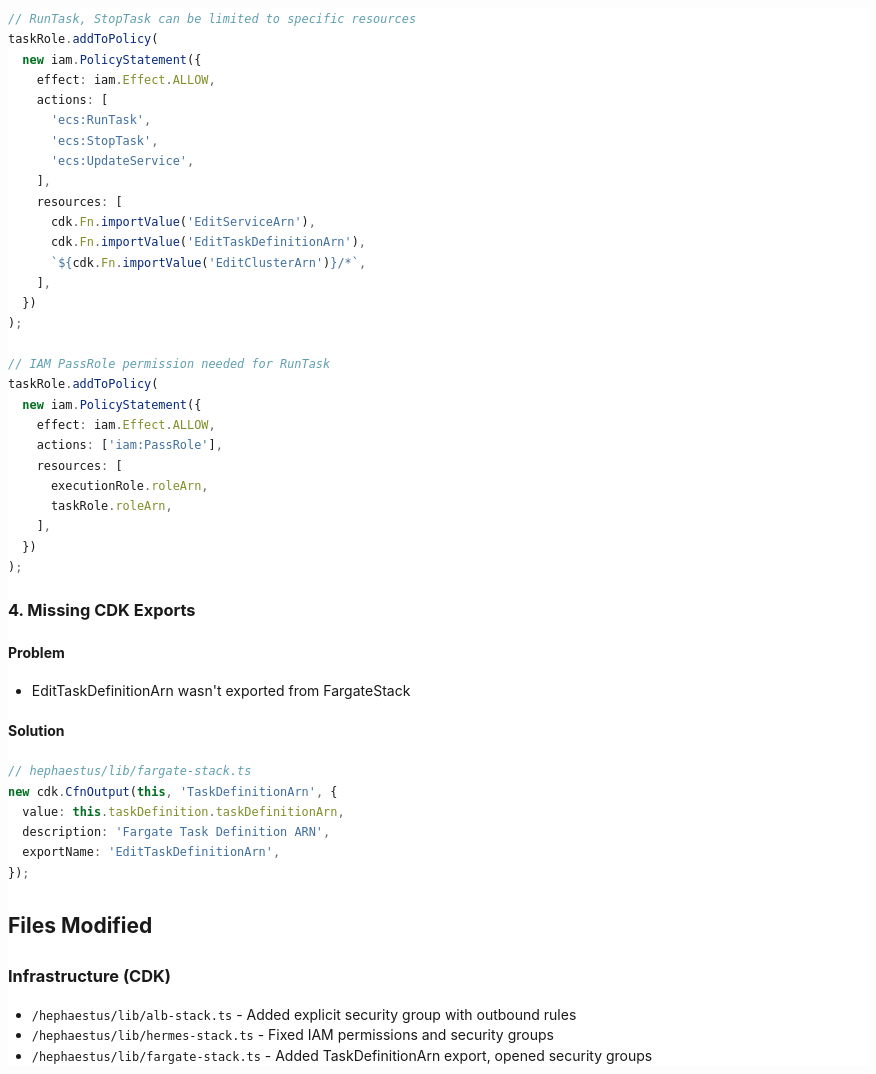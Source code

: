 ```typescript
// RunTask, StopTask can be limited to specific resources
taskRole.addToPolicy(
  new iam.PolicyStatement({
    effect: iam.Effect.ALLOW,
    actions: [
      'ecs:RunTask',
      'ecs:StopTask',
      'ecs:UpdateService',
    ],
    resources: [
      cdk.Fn.importValue('EditServiceArn'),
      cdk.Fn.importValue('EditTaskDefinitionArn'),
      `${cdk.Fn.importValue('EditClusterArn')}/*`,
    ],
  })
);

// IAM PassRole permission needed for RunTask
taskRole.addToPolicy(
  new iam.PolicyStatement({
    effect: iam.Effect.ALLOW,
    actions: ['iam:PassRole'],
    resources: [
      executionRole.roleArn,
      taskRole.roleArn,
    ],
  })
);
```

### 4. Missing CDK Exports

#### Problem
- EditTaskDefinitionArn wasn't exported from FargateStack

#### Solution
```typescript
// hephaestus/lib/fargate-stack.ts
new cdk.CfnOutput(this, 'TaskDefinitionArn', {
  value: this.taskDefinition.taskDefinitionArn,
  description: 'Fargate Task Definition ARN',
  exportName: 'EditTaskDefinitionArn',
});
```

## Files Modified

### Infrastructure (CDK)
- `/hephaestus/lib/alb-stack.ts` - Added explicit security group with outbound rules
- `/hephaestus/lib/hermes-stack.ts` - Fixed IAM permissions and security groups
- `/hephaestus/lib/fargate-stack.ts` - Added TaskDefinitionArn export, opened security groups
